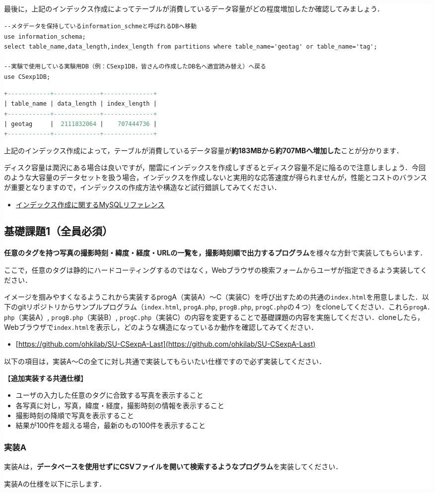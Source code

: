 
最後に，上記のインデックス作成によってテーブルが消費しているデータ容量がどの程度増加したか確認してみましょう．

```mysql
--メタデータを保持しているinformation_schmeと呼ばれるDBへ移動
use information_schema;
select table_name,data_length,index_length from partitions where table_name='geotag' or table_name='tag';

--実験で使用している実験用DB（例：CSexp1DB，皆さんの作成したDB名へ適宜読み替え）へ戻る
use CSexp1DB;

```

```sql
+------------+-------------+--------------+
| table_name | data_length | index_length |
+------------+-------------+--------------+
| geotag     |  2111832064 |    707444736 |
+------------+-------------+--------------+

```

上記のインデックス作成によって，テーブルが消費しているデータ容量が**約183MBから約707MBへ増加した**ことが分かります．

ディスク容量は潤沢にある場合は良いですが，闇雲にインデックスを作成しすぎるとディスク容量不足に陥るので注意しましょう．今回のような大容量のデータセットを扱う場合，インデックスを作成しないと実用的な応答速度が得られませんが，性能とコストのバランスが重要となりますので，インデックスの作成方法や構造など試行錯誤してみてください．

-   [インデックス作成に関するMySQLリファレンス](http://dev.mysql.com/doc/refman/5.1/ja/create-index.html)

## 基礎課題1（全員必須）

**任意のタグを持つ写真の撮影時刻・緯度・経度・URLの一覧を，撮影時刻順で出力するプログラム**を様々な方針で実装してもらいます．

ここで，任意のタグは静的にハードコーティングするのではなく，Webブラウザの検索フォームからユーザが指定できるよう実装してください．

イメージを掴みやすくなるようこれから実装するprogA（実装A）～C（実装C）を呼び出すための共通の`index.html`を用意しました．以下のgitリポジトリからサンプルプログラム（`index.html`, `progA.php`, `progB.php`, `progC.php`の４つ）をcloneしてください．これら`progA.php`（実装A）, `progB.php`（実装B）, `progC.php`（実装C）の内容を変更することで基礎課題の内容を実施してください．cloneしたら，Webブラウザで`index.html`を表示し，どのような構造になっているか動作を確認してみてください．


- [https://github.com/ohkilab/SU-CSexpA-Last](https://github.com/ohkilab/SU-CSexpA-Last)

以下の項目は，実装A～Cの全てに対し共通で実装してもらいたい仕様ですので必ず実装してください．

【**追加実装する共通仕様**】

-   ユーザの入力した任意のタグに合致する写真を表示すること
-   各写真に対し，写真，緯度・経度，撮影時刻の情報を表示すること
-   撮影時刻の降順で写真を表示すること
-   結果が100件を超える場合，最新のもの100件を表示すること

### 実装A

実装Aは，**データベースを使用せずにCSVファイルを開いて検索するようなプログラム**を実装してください．

実装Aの仕様を以下に示します．
